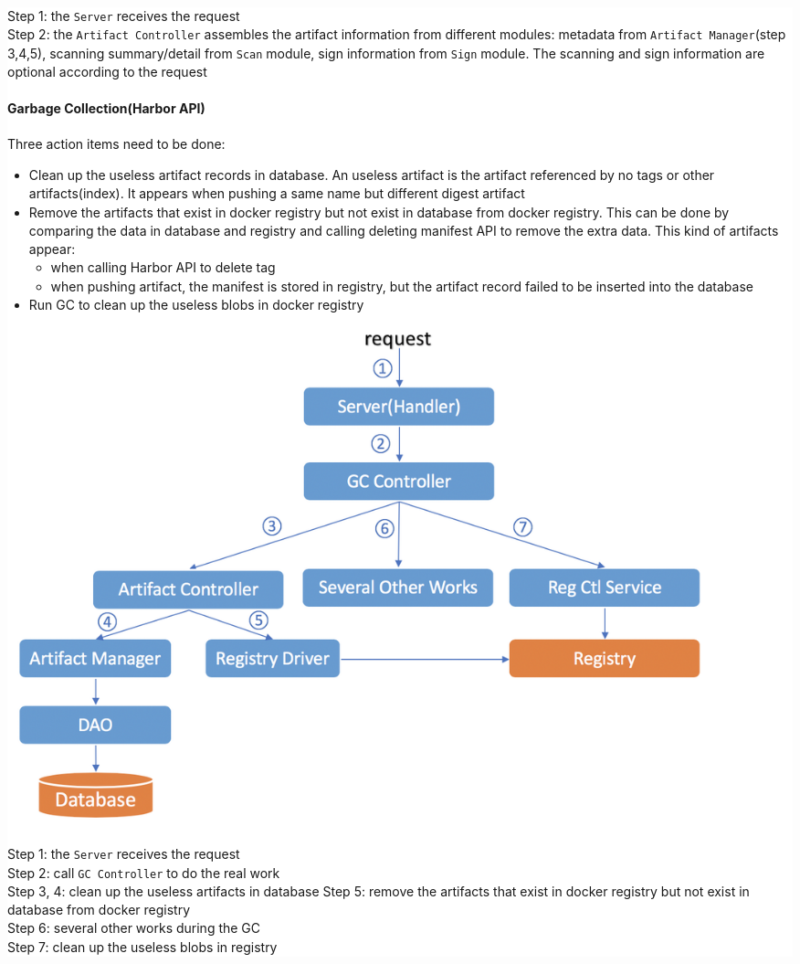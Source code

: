 Step 1: the `Server` receives the request  
Step 2: the `Artifact Controller` assembles the artifact information from different modules: metadata from `Artifact Manager`(step 3,4,5), scanning summary/detail from `Scan` module, sign information from `Sign` module. The scanning and sign information are optional according to the request   

#### Garbage Collection(Harbor API)
Three action items need to be done:
* Clean up the useless artifact records in database. An useless artifact is the artifact referenced by no tags or other artifacts(index). It appears when pushing a same name but different digest artifact
* Remove the artifacts that exist in docker registry but not exist in database from docker registry. This can be done by comparing the data in database and registry and calling deleting manifest API to remove the extra data. This kind of artifacts appear:
  * when calling Harbor API to delete tag
  * when pushing artifact, the manifest is stored in registry, but the artifact record failed to be inserted into the database
* Run GC to clean up the useless blobs in docker registry

![gc workflow](images/cloud-native-registry-support/gc-workflow.png)

Step 1: the `Server` receives the request  
Step 2: call `GC Controller` to do the real work  
Step 3, 4: clean up the useless artifacts in database 
Step 5: remove the artifacts that exist in docker registry but not exist in database from docker registry  
Step 6: several other works during the GC  
Step 7: clean up the useless blobs in registry  
